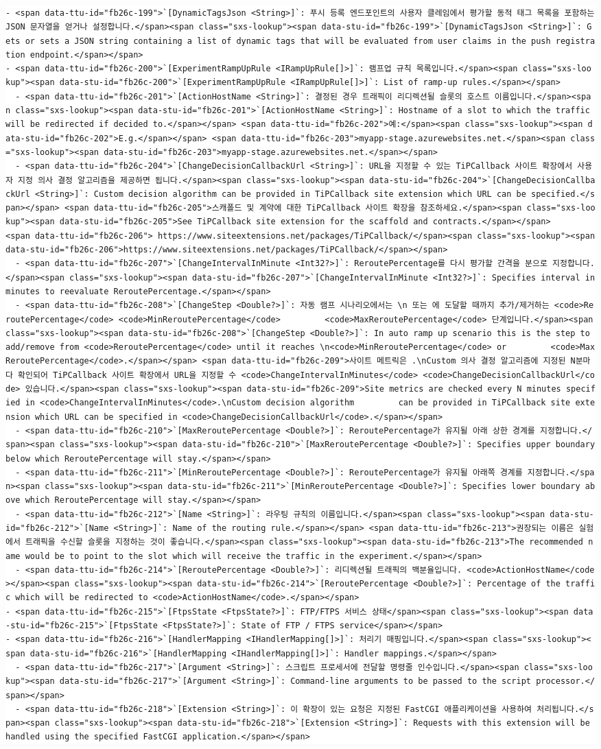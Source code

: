     - <span data-ttu-id="fb26c-199">`[DynamicTagsJson <String>]`: 푸시 등록 엔드포인트의 사용자 클레임에서 평가할 동적 태그 목록을 포함하는 JSON 문자열을 얻거나 설정합니다.</span><span class="sxs-lookup"><span data-stu-id="fb26c-199">`[DynamicTagsJson <String>]`: Gets or sets a JSON string containing a list of dynamic tags that will be evaluated from user claims in the push registration endpoint.</span></span>
    - <span data-ttu-id="fb26c-200">`[ExperimentRampUpRule <IRampUpRule[]>]`: 램프업 규칙 목록입니다.</span><span class="sxs-lookup"><span data-stu-id="fb26c-200">`[ExperimentRampUpRule <IRampUpRule[]>]`: List of ramp-up rules.</span></span>
      - <span data-ttu-id="fb26c-201">`[ActionHostName <String>]`: 결정된 경우 트래픽이 리디렉션될 슬롯의 호스트 이름입니다.</span><span class="sxs-lookup"><span data-stu-id="fb26c-201">`[ActionHostName <String>]`: Hostname of a slot to which the traffic will be redirected if decided to.</span></span> <span data-ttu-id="fb26c-202">예:</span><span class="sxs-lookup"><span data-stu-id="fb26c-202">E.g.</span></span> <span data-ttu-id="fb26c-203">myapp-stage.azurewebsites.net.</span><span class="sxs-lookup"><span data-stu-id="fb26c-203">myapp-stage.azurewebsites.net.</span></span>
      - <span data-ttu-id="fb26c-204">`[ChangeDecisionCallbackUrl <String>]`: URL을 지정할 수 있는 TiPCallback 사이트 확장에서 사용자 지정 의사 결정 알고리즘을 제공하면 됩니다.</span><span class="sxs-lookup"><span data-stu-id="fb26c-204">`[ChangeDecisionCallbackUrl <String>]`: Custom decision algorithm can be provided in TiPCallback site extension which URL can be specified.</span></span> <span data-ttu-id="fb26c-205">스캐폴드 및 계약에 대한 TiPCallback 사이트 확장을 참조하세요.</span><span class="sxs-lookup"><span data-stu-id="fb26c-205">See TiPCallback site extension for the scaffold and contracts.</span></span>         <span data-ttu-id="fb26c-206"> https://www.siteextensions.net/packages/TiPCallback/</span><span class="sxs-lookup"><span data-stu-id="fb26c-206">https://www.siteextensions.net/packages/TiPCallback/</span></span>
      - <span data-ttu-id="fb26c-207">`[ChangeIntervalInMinute <Int32?>]`: ReroutePercentage를 다시 평가할 간격을 분으로 지정합니다.</span><span class="sxs-lookup"><span data-stu-id="fb26c-207">`[ChangeIntervalInMinute <Int32?>]`: Specifies interval in minutes to reevaluate ReroutePercentage.</span></span>
      - <span data-ttu-id="fb26c-208">`[ChangeStep <Double?>]`: 자동 램프 시나리오에서는 \n 또는 에 도달할 때까지 추가/제거하는 <code>ReroutePercentage</code> <code>MinReroutePercentage</code>         <code>MaxReroutePercentage</code> 단계입니다.</span><span class="sxs-lookup"><span data-stu-id="fb26c-208">`[ChangeStep <Double?>]`: In auto ramp up scenario this is the step to add/remove from <code>ReroutePercentage</code> until it reaches \n<code>MinReroutePercentage</code> or         <code>MaxReroutePercentage</code>.</span></span> <span data-ttu-id="fb26c-209">사이트 메트릭은 .\nCustom 의사 결정 알고리즘에 지정된 N분마다 확인되어 TiPCallback 사이트 확장에서 URL을 지정할 수 <code>ChangeIntervalInMinutes</code> <code>ChangeDecisionCallbackUrl</code> 있습니다.</span><span class="sxs-lookup"><span data-stu-id="fb26c-209">Site metrics are checked every N minutes specified in <code>ChangeIntervalInMinutes</code>.\nCustom decision algorithm         can be provided in TiPCallback site extension which URL can be specified in <code>ChangeDecisionCallbackUrl</code>.</span></span>
      - <span data-ttu-id="fb26c-210">`[MaxReroutePercentage <Double?>]`: ReroutePercentage가 유지될 아래 상한 경계를 지정합니다.</span><span class="sxs-lookup"><span data-stu-id="fb26c-210">`[MaxReroutePercentage <Double?>]`: Specifies upper boundary below which ReroutePercentage will stay.</span></span>
      - <span data-ttu-id="fb26c-211">`[MinReroutePercentage <Double?>]`: ReroutePercentage가 유지될 아래쪽 경계를 지정합니다.</span><span class="sxs-lookup"><span data-stu-id="fb26c-211">`[MinReroutePercentage <Double?>]`: Specifies lower boundary above which ReroutePercentage will stay.</span></span>
      - <span data-ttu-id="fb26c-212">`[Name <String>]`: 라우팅 규칙의 이름입니다.</span><span class="sxs-lookup"><span data-stu-id="fb26c-212">`[Name <String>]`: Name of the routing rule.</span></span> <span data-ttu-id="fb26c-213">권장되는 이름은 실험에서 트래픽을 수신할 슬롯을 지정하는 것이 좋습니다.</span><span class="sxs-lookup"><span data-stu-id="fb26c-213">The recommended name would be to point to the slot which will receive the traffic in the experiment.</span></span>
      - <span data-ttu-id="fb26c-214">`[ReroutePercentage <Double?>]`: 리디렉션될 트래픽의 백분율입니다. <code>ActionHostName</code></span><span class="sxs-lookup"><span data-stu-id="fb26c-214">`[ReroutePercentage <Double?>]`: Percentage of the traffic which will be redirected to <code>ActionHostName</code>.</span></span>
    - <span data-ttu-id="fb26c-215">`[FtpsState <FtpsState?>]`: FTP/FTPS 서비스 상태</span><span class="sxs-lookup"><span data-stu-id="fb26c-215">`[FtpsState <FtpsState?>]`: State of FTP / FTPS service</span></span>
    - <span data-ttu-id="fb26c-216">`[HandlerMapping <IHandlerMapping[]>]`: 처리기 매핑입니다.</span><span class="sxs-lookup"><span data-stu-id="fb26c-216">`[HandlerMapping <IHandlerMapping[]>]`: Handler mappings.</span></span>
      - <span data-ttu-id="fb26c-217">`[Argument <String>]`: 스크립트 프로세서에 전달할 명령줄 인수입니다.</span><span class="sxs-lookup"><span data-stu-id="fb26c-217">`[Argument <String>]`: Command-line arguments to be passed to the script processor.</span></span>
      - <span data-ttu-id="fb26c-218">`[Extension <String>]`: 이 확장이 있는 요청은 지정된 FastCGI 애플리케이션을 사용하여 처리됩니다.</span><span class="sxs-lookup"><span data-stu-id="fb26c-218">`[Extension <String>]`: Requests with this extension will be handled using the specified FastCGI application.</span></span>